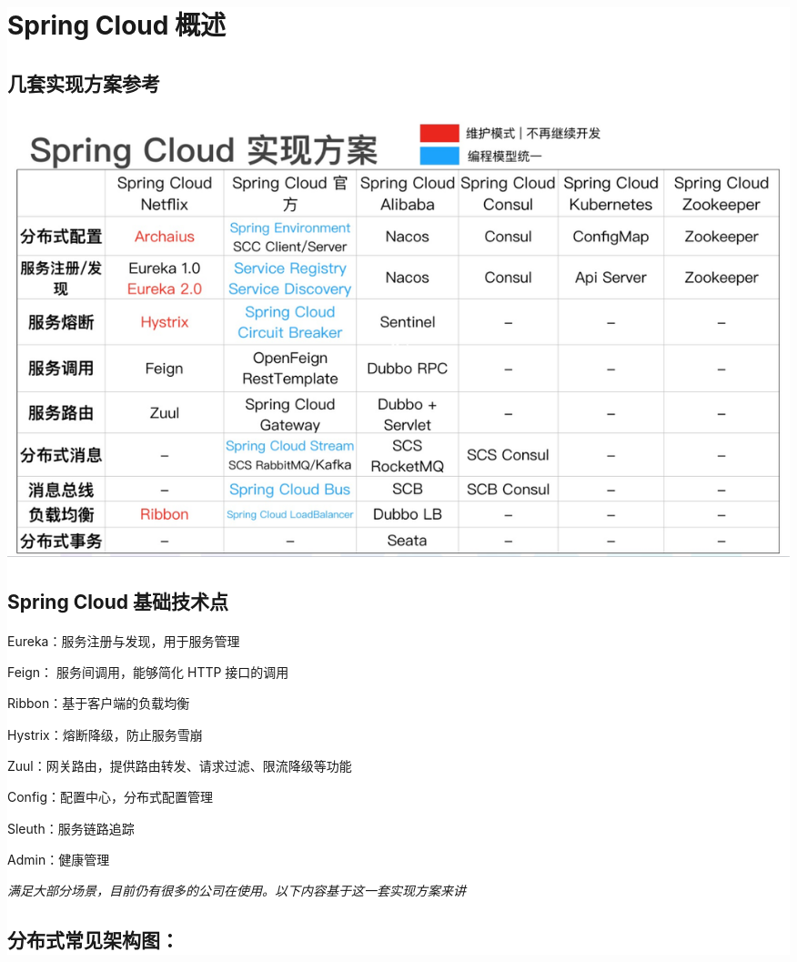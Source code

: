 # Spring Cloud 概述

## 几套实现方案参考

![1](./img/2-1.png)

## Spring Cloud 基础技术点

Eureka：服务注册与发现，用于服务管理

Feign： 服务间调用，能够简化 HTTP 接口的调用

Ribbon：基于客户端的负载均衡

Hystrix：熔断降级，防止服务雪崩

Zuul：网关路由，提供路由转发、请求过滤、限流降级等功能

Config：配置中心，分布式配置管理

Sleuth：服务链路追踪

Admin：健康管理

*满足大部分场景，目前仍有很多的公司在使用。以下内容基于这一套实现方案来讲*

## **分布式常见架构图：**
